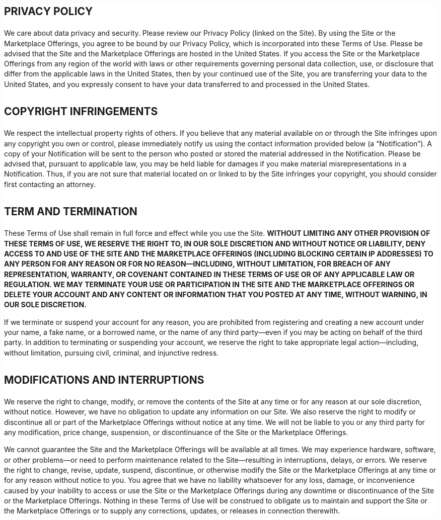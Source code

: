 ## PRIVACY POLICY

We care about data privacy and security. Please review our Privacy Policy (linked on the Site). By using the Site or the Marketplace Offerings, you agree to be bound by our Privacy Policy, which is incorporated into these Terms of Use. Please be advised that the Site and the Marketplace Offerings are hosted in the United States. If you access the Site or the Marketplace Offerings from any region of the world with laws or other requirements governing personal data collection, use, or disclosure that differ from the applicable laws in the United States, then by your continued use of the Site, you are transferring your data to the United States, and you expressly consent to have your data transferred to and processed in the United States.

## COPYRIGHT INFRINGEMENTS

We respect the intellectual property rights of others. If you believe that any material available on or through the Site infringes upon any copyright you own or control, please immediately notify us using the contact information provided below (a “Notification”). A copy of your Notification will be sent to the person who posted or stored the material addressed in the Notification. Please be advised that, pursuant to applicable law, you may be held liable for damages if you make material misrepresentations in a Notification. Thus, if you are not sure that material located on or linked to by the Site infringes your copyright, you should consider first contacting an attorney.

## TERM AND TERMINATION

These Terms of Use shall remain in full force and effect while you use the Site. **WITHOUT LIMITING ANY OTHER PROVISION OF THESE TERMS OF USE, WE RESERVE THE RIGHT TO, IN OUR SOLE DISCRETION AND WITHOUT NOTICE OR LIABILITY, DENY ACCESS TO AND USE OF THE SITE AND THE MARKETPLACE OFFERINGS (INCLUDING BLOCKING CERTAIN IP ADDRESSES) TO ANY PERSON FOR ANY REASON OR FOR NO REASON—INCLUDING, WITHOUT LIMITATION, FOR BREACH OF ANY REPRESENTATION, WARRANTY, OR COVENANT CONTAINED IN THESE TERMS OF USE OR OF ANY APPLICABLE LAW OR REGULATION. WE MAY TERMINATE YOUR USE OR PARTICIPATION IN THE SITE AND THE MARKETPLACE OFFERINGS OR DELETE YOUR ACCOUNT AND ANY CONTENT OR INFORMATION THAT YOU POSTED AT ANY TIME, WITHOUT WARNING, IN OUR SOLE DISCRETION.**

If we terminate or suspend your account for any reason, you are prohibited from registering and creating a new account under your name, a fake name, or a borrowed name, or the name of any third party—even if you may be acting on behalf of the third party. In addition to terminating or suspending your account, we reserve the right to take appropriate legal action—including, without limitation, pursuing civil, criminal, and injunctive redress.

## MODIFICATIONS AND INTERRUPTIONS

We reserve the right to change, modify, or remove the contents of the Site at any time or for any reason at our sole discretion, without notice. However, we have no obligation to update any information on our Site. We also reserve the right to modify or discontinue all or part of the Marketplace Offerings without notice at any time. We will not be liable to you or any third party for any modification, price change, suspension, or discontinuance of the Site or the Marketplace Offerings.

We cannot guarantee the Site and the Marketplace Offerings will be available at all times. We may experience hardware, software, or other problems—or need to perform maintenance related to the Site—resulting in interruptions, delays, or errors. We reserve the right to change, revise, update, suspend, discontinue, or otherwise modify the Site or the Marketplace Offerings at any time or for any reason without notice to you. You agree that we have no liability whatsoever for any loss, damage, or inconvenience caused by your inability to access or use the Site or the Marketplace Offerings during any downtime or discontinuance of the Site or the Marketplace Offerings. Nothing in these Terms of Use will be construed to obligate us to maintain and support the Site or the Marketplace Offerings or to supply any corrections, updates, or releases in connection therewith.
